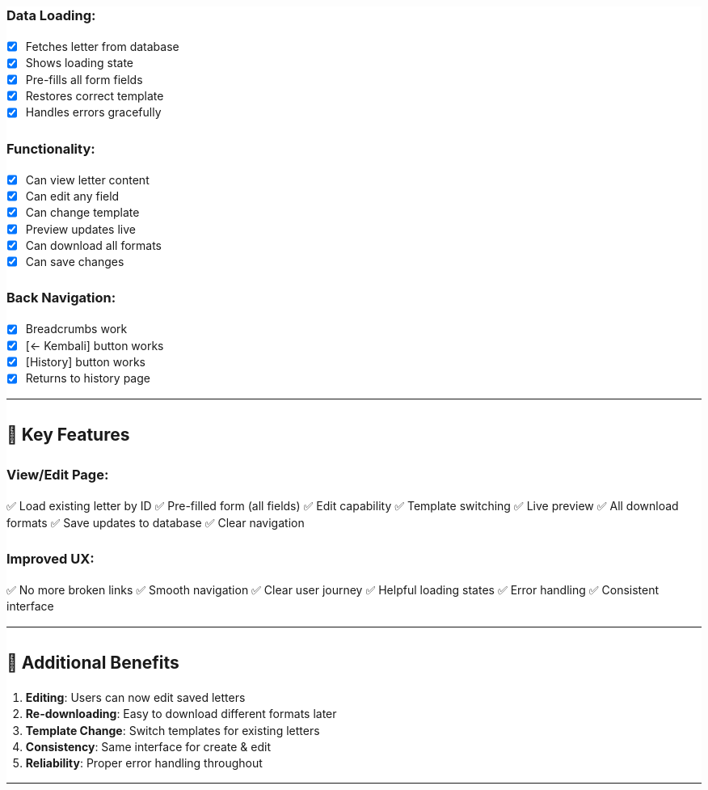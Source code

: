 ### Data Loading:
- [x] Fetches letter from database
- [x] Shows loading state
- [x] Pre-fills all form fields
- [x] Restores correct template
- [x] Handles errors gracefully

### Functionality:
- [x] Can view letter content
- [x] Can edit any field
- [x] Can change template
- [x] Preview updates live
- [x] Can download all formats
- [x] Can save changes

### Back Navigation:
- [x] Breadcrumbs work
- [x] [← Kembali] button works
- [x] [History] button works
- [x] Returns to history page

---

## 🎯 Key Features

### View/Edit Page:
✅ Load existing letter by ID
✅ Pre-filled form (all fields)
✅ Edit capability
✅ Template switching
✅ Live preview
✅ All download formats
✅ Save updates to database
✅ Clear navigation

### Improved UX:
✅ No more broken links
✅ Smooth navigation
✅ Clear user journey
✅ Helpful loading states
✅ Error handling
✅ Consistent interface

---

## 🔮 Additional Benefits

1. **Editing**: Users can now edit saved letters
2. **Re-downloading**: Easy to download different formats later
3. **Template Change**: Switch templates for existing letters
4. **Consistency**: Same interface for create & edit
5. **Reliability**: Proper error handling throughout

---